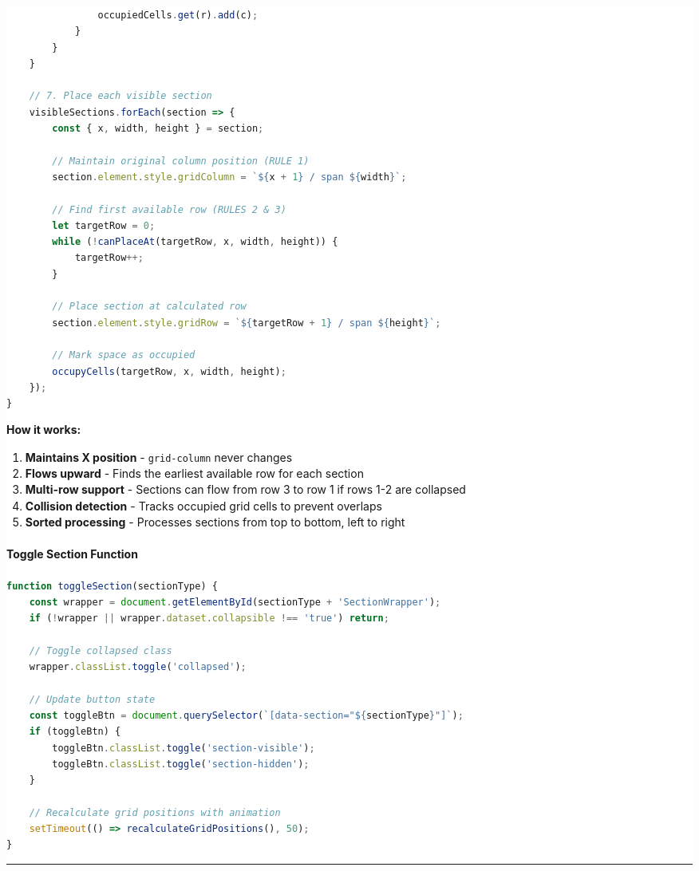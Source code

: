 ```javascript
                occupiedCells.get(r).add(c);
            }
        }
    }
    
    // 7. Place each visible section
    visibleSections.forEach(section => {
        const { x, width, height } = section;
        
        // Maintain original column position (RULE 1)
        section.element.style.gridColumn = `${x + 1} / span ${width}`;
        
        // Find first available row (RULES 2 & 3)
        let targetRow = 0;
        while (!canPlaceAt(targetRow, x, width, height)) {
            targetRow++;
        }
        
        // Place section at calculated row
        section.element.style.gridRow = `${targetRow + 1} / span ${height}`;
        
        // Mark space as occupied
        occupyCells(targetRow, x, width, height);
    });
}
```

**How it works:**
1. **Maintains X position** - `grid-column` never changes
2. **Flows upward** - Finds the earliest available row for each section
3. **Multi-row support** - Sections can flow from row 3 to row 1 if rows 1-2 are collapsed
4. **Collision detection** - Tracks occupied grid cells to prevent overlaps
5. **Sorted processing** - Processes sections from top to bottom, left to right

#### Toggle Section Function

```javascript
function toggleSection(sectionType) {
    const wrapper = document.getElementById(sectionType + 'SectionWrapper');
    if (!wrapper || wrapper.dataset.collapsible !== 'true') return;
    
    // Toggle collapsed class
    wrapper.classList.toggle('collapsed');
    
    // Update button state
    const toggleBtn = document.querySelector(`[data-section="${sectionType}"]`);
    if (toggleBtn) {
        toggleBtn.classList.toggle('section-visible');
        toggleBtn.classList.toggle('section-hidden');
    }
    
    // Recalculate grid positions with animation
    setTimeout(() => recalculateGridPositions(), 50);
}
```

---